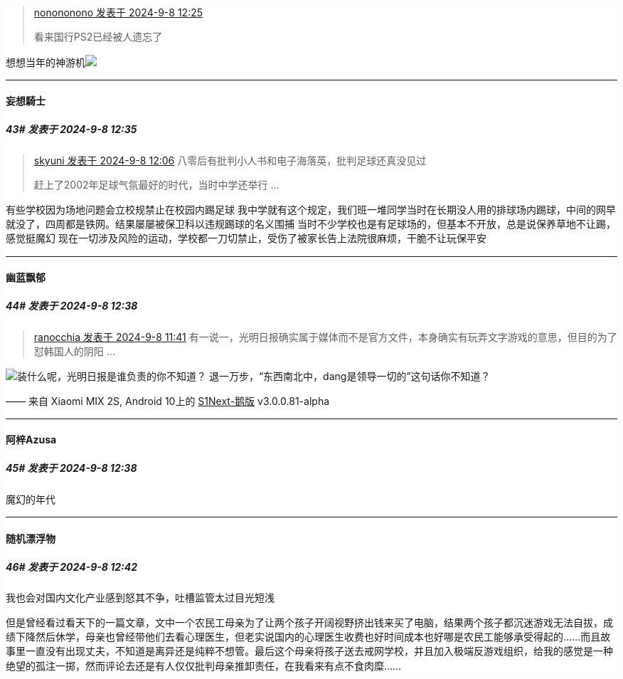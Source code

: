 <blockquote><a href="httphttps://bbs.saraba1st.com/2b/forum.php?mod=redirect&amp;goto=findpost&amp;pid=66143897&amp;ptid=2198507" target="_blank">nonononono 发表于 2024-9-8 12:25</a>

看来国行PS2已经被人遗忘了</blockquote>
想想当年的神游机<img src="https://static.saraba1st.com/image/smiley/face/149.gif" referrerpolicy="no-referrer">


*****

####  妄想騎士  
##### 43#       发表于 2024-9-8 12:35

<blockquote><a href="httphttps://bbs.saraba1st.com/2b/forum.php?mod=redirect&amp;goto=findpost&amp;pid=66143730&amp;ptid=2198507" target="_blank">skyuni 发表于 2024-9-8 12:06</a>
八零后有批判小人书和电子海落英，批判足球还真没见过

赶上了2002年足球气氛最好的时代，当时中学还举行 ...</blockquote>
有些学校因为场地问题会立校规禁止在校园内踢足球
我中学就有这个规定，我们班一堆同学当时在长期没人用的排球场内踢球，中间的网早就没了，四周都是铁网。结果屡屡被保卫科以违规踢球的名义围捕
当时不少学校也是有足球场的，但基本不开放，总是说保养草地不让踢，感觉挺魔幻
现在一切涉及风险的运动，学校都一刀切禁止，受伤了被家长告上法院很麻烦，干脆不让玩保平安

*****

####  幽蓝飘郁  
##### 44#       发表于 2024-9-8 12:38

<blockquote><a href="httphttps://bbs.saraba1st.com/2b/forum.php?mod=redirect&amp;goto=findpost&amp;pid=66143537&amp;ptid=2198507" target="_blank">ranocchia 发表于 2024-9-8 11:41</a>
有一说一，光明日报确实属于媒体而不是官方文件，本身确实有玩弄文字游戏的意思，但目的为了怼韩国人的阴阳 ...</blockquote>
<img src="https://static.saraba1st.com/image/smiley/face2017/003.png" referrerpolicy="no-referrer">装什么呢，光明日报是谁负责的你不知道？
退一万步，“东西南北中，dang是领导一切的”这句话你不知道？

—— 来自 Xiaomi MIX 2S, Android 10上的 [S1Next-鹅版](https://github.com/ykrank/S1-Next/releases) v3.0.0.81-alpha

*****

####  阿梓Azusa  
##### 45#       发表于 2024-9-8 12:38

魔幻的年代


*****

####  随机漂浮物  
##### 46#       发表于 2024-9-8 12:42

我也会对国内文化产业感到怒其不争，吐槽监管太过目光短浅

但是曾经看过看天下的一篇文章，文中一个农民工母亲为了让两个孩子开阔视野挤出钱来买了电脑，结果两个孩子都沉迷游戏无法自拔，成绩下降然后休学，母亲也曾经带他们去看心理医生，但老实说国内的心理医生收费也好时间成本也好哪是农民工能够承受得起的……而且故事里一直没有出现丈夫，不知道是离异还是纯粹不想管。最后这个母亲将孩子送去戒网学校，并且加入极端反游戏组织，给我的感觉是一种绝望的孤注一掷，然而评论去还是有人仅仅批判母亲推卸责任，在我看来有点不食肉糜……
